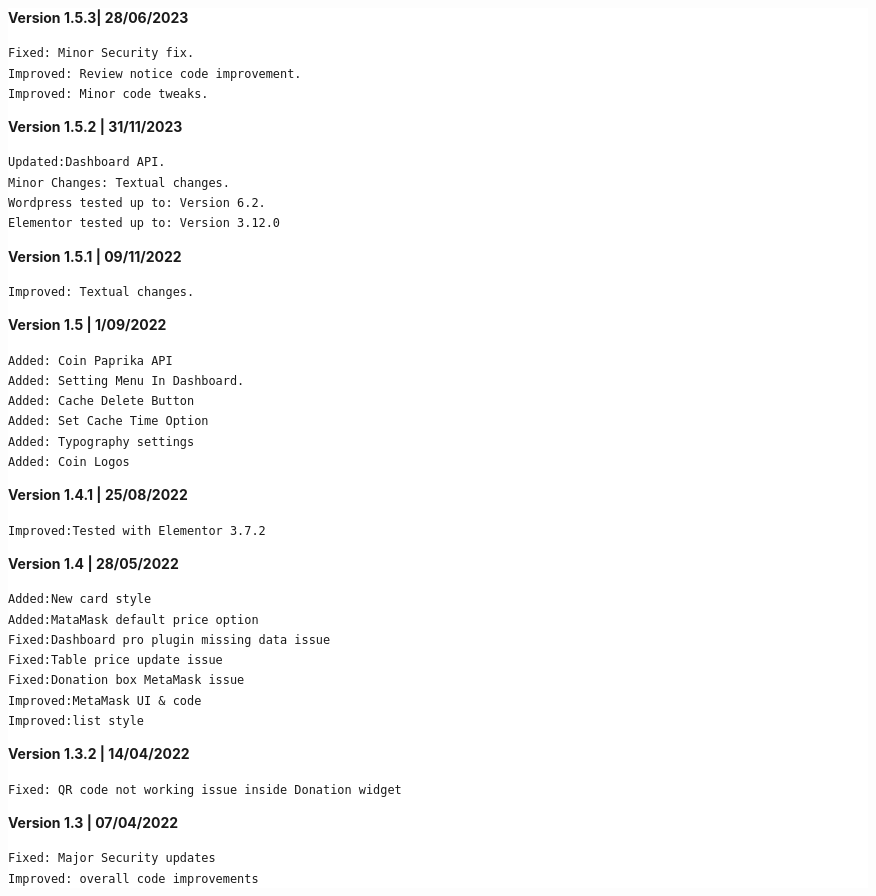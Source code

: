 **Version 1.5.3| 28/06/2023**

```
Fixed: Minor Security fix.
Improved: Review notice code improvement.
Improved: Minor code tweaks.
```

**Version 1.5.2 | 31/11/2023**

```
Updated:Dashboard API.
Minor Changes: Textual changes.
Wordpress tested up to: Version 6.2.
Elementor tested up to: Version 3.12.0
```

**Version 1.5.1 | 09/11/2022**

```
Improved: Textual changes.
```

**Version 1.5 | 1/09/2022**

```
Added: Coin Paprika API
Added: Setting Menu In Dashboard.
Added: Cache Delete Button
Added: Set Cache Time Option
Added: Typography settings
Added: Coin Logos
```

**Version 1.4.1 | 25/08/2022**

```
Improved:Tested with Elementor 3.7.2
```

**Version 1.4 | 28/05/2022**

```
Added:New card style
Added:MataMask default price option
Fixed:Dashboard pro plugin missing data issue
Fixed:Table price update issue
Fixed:Donation box MetaMask issue
Improved:MetaMask UI & code
Improved:list style
```

**Version 1.3.2 | 14/04/2022**

```
Fixed: QR code not working issue inside Donation widget
```

**Version 1.3 | 07/04/2022**

```
Fixed: Major Security updates
Improved: overall code improvements
```
